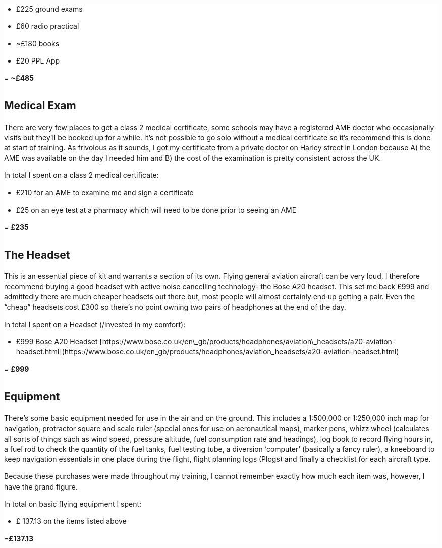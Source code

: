 *   £225 ground exams

*   £60 radio practical

*   ~£180 books

*   £20 PPL App

\= **~£485**

<h2 class ="paragraph-h2">Medical Exam</h2> 

There are very few places to get a class 2 medical certificate, some schools may have a registered AME doctor who occasionally visits but they’ll be booked up for a while. It’s not possible to go solo without a medical certificate so it’s recommend this is done at start of training. As frivolous as it sounds, I got my certificate from a private doctor on Harley street in London because A) the AME was available on the day I needed him and B) the cost of the examination is pretty consistent across the UK.

In total I spent on a class 2 medical certificate:

*   £210 for an AME to examine me and sign a certificate

*   £25 on an eye test at a pharmacy which will need to be done prior to seeing an AME

\= **£235**

<h2 class ="paragraph-h2">The Headset</h2> 

This is an essential piece of kit and warrants a section of its own. Flying general aviation aircraft can be very loud, I therefore recommend buying a good headset with active noise cancelling technology- the Bose A20 headset. This set me back £999 and admittedly there are much cheaper headsets out there but, most people will almost certainly end up getting a pair. Even the “cheap” headsets cost £300 so there’s no point owning two pairs of headphones at the end of the day.

In total I spent on a Headset (/invested in my comfort):

*   £999 Bose A20 Headset [https://www.bose.co.uk/en\_gb/products/headphones/aviation\_headsets/a20-aviation-headset.html](https://www.bose.co.uk/en_gb/products/headphones/aviation_headsets/a20-aviation-headset.html)

\= **£999**

<h2 class ="paragraph-h2">Equipment</h2> 

There’s some basic equipment needed for use in the air and on the ground. This includes a 1:500,000 or 1:250,000 inch map for navigation, protractor square and scale ruler (special ones for use on aeronautical maps), marker pens, whizz wheel (calculates all sorts of things such as wind speed, pressure altitude, fuel consumption rate and headings), log book to record flying hours in, a fuel rod to check the quantity of the fuel tanks, fuel testing tube, a diversion ‘computer’ (basically a fancy ruler), a kneeboard to keep navigation essentials in one place during the flight, flight planning logs (Plogs) and finally a checklist for each aircraft type.

Because these purchases were made throughout my training, I cannot remember exactly how much each item was, however, I have the grand figure.

In total on basic flying equipment I spent:

*   £ 137.13 on the items listed above

\=**£137.13**
